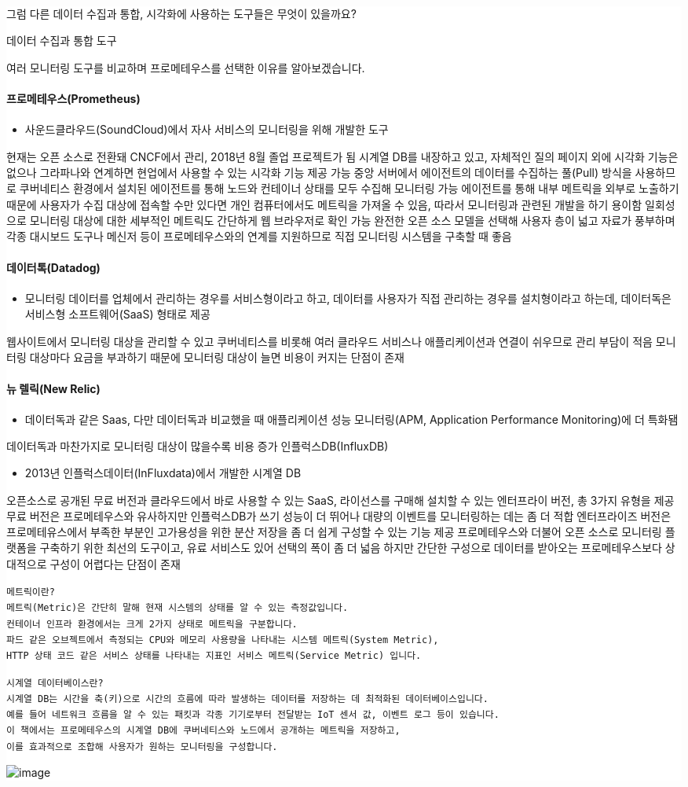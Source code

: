 그럼 다른 데이터 수집과 통합, 시각화에 사용하는 도구들은 무엇이 있을까요?

데이터 수집과 통합 도구

여러 모니터링 도구를 비교하며 프로메테우스를 선택한 이유를 알아보겠습니다.

#### 프로메테우스(Prometheus)
- 사운드클라우드(SoundCloud)에서 자사 서비스의 모니터링을 위해 개발한 도구

현재는 오픈 소스로 전환돼 CNCF에서 관리, 2018년 8월 졸업 프로젝트가 됨
시계열 DB를 내장하고 있고, 자체적인 질의 페이지 외에 시각화 기능은 없으나 그라파나와 연계하면 현업에서 사용할 수 있는 시각화 기능 제공 가능
중앙 서버에서 에이전트의 데이터를 수집하는 풀(Pull) 방식을 사용하므로 쿠버네티스 환경에서 설치된 에이전트를 통해 노드와 컨테이너 상태를 모두 수집해 모니터링 가능
에이전트를 통해 내부 메트릭을 외부로 노출하기 때문에 사용자가 수집 대상에 접속할 수만 있다면 개인 컴퓨터에서도 메트릭을 가져올 수 있음, 따라서 모니터링과 관련된 개발을 하기 용이함
일회성으로 모니터링 대상에 대한 세부적인 메트릭도 간단하게 웹 브라우저로 확인 가능
완전한 오픈 소스 모델을 선택해 사용자 층이 넓고 자료가 풍부하며 각종 대시보드 도구나 메신저 등이 프로메테우스와의 연계를 지원하므로 직접 모니터링 시스템을 구축할 때 좋음


#### 데이터톡(Datadog)
- 모니터링 데이터를 업체에서 관리하는 경우를 서비스형이라고 하고, 데이터를 사용자가 직접 관리하는 경우를 설치형이라고 하는데, 데이터독은 서비스형 소프트웨어(SaaS) 형태로 제공

웹사이트에서 모니터링 대상을 관리할 수 있고 쿠버네티스를 비롯해 여러 클라우드 서비스나 애플리케이션과 연결이 쉬우므로 관리 부담이 적음
모니터링 대상마다 요금을 부과하기 때문에 모니터링 대상이 늘면 비용이 커지는 단점이 존재


#### 뉴 렐릭(New Relic)

- 데이터독과 같은 Saas, 다만 데이터독과 비교했을 때 애플리케이션 성능 모니터링(APM, Application Performance Monitoring)에 더 특화됌

데이터독과 마찬가지로 모니터링 대상이 많을수록 비용 증가
인플럭스DB(InfluxDB)
- 2013년 인플럭스데이터(InFluxdata)에서 개발한 시계열 DB

오픈소스로 공개된 무료 버전과 클라우드에서 바로 사용할 수 있는 SaaS, 라이선스를 구매해 설치할 수 있는 엔터프라이 버전, 총 3가지 유형을 제공
무료 버전은 프로메테우스와 유사하지만 인플럭스DB가 쓰기 성능이 더 뛰어나 대량의 이벤트를 모니터링하는 데는 좀 더 적합
엔터프라이즈 버전은 프로메테유스에서 부족한 부분인 고가용성을 위한 분산 저장을 좀 더 쉽게 구성할 수 있는 기능 제공
프로메테우스와 더불어 오픈 소스로 모니터링 플랫폼을 구축하기 위한 최선의 도구이고, 유료 서비스도 있어 선택의 폭이 좀 더 넓음
하지만 간단한 구성으로 데이터를 받아오는 프로메테우스보다 상대적으로 구성이 어렵다는 단점이 존재

```
메트릭이란?
메트릭(Metric)은 간단히 말해 현재 시스템의 상태를 알 수 있는 측정값입니다.
컨테이너 인프라 환경에서는 크게 2가지 상태로 메트릭을 구분합니다.
파드 같은 오브젝트에서 측정되는 CPU와 메모리 사용량을 나타내는 시스템 메트릭(System Metric),
HTTP 상태 코드 같은 서비스 상태를 나타내는 지표인 서비스 메트릭(Service Metric) 입니다.
```

```
시계열 데이터베이스란?
시계열 DB는 시간을 축(키)으로 시간의 흐름에 따라 발생하는 데이터를 저장하는 데 최적화된 데이터베이스입니다.
예를 들어 네트워크 흐름을 알 수 있는 패킷과 각종 기기로부터 전달받는 IoT 센서 값, 이벤트 로그 등이 있습니다.
이 책에서는 프로메테우스의 시계열 DB에 쿠버네티스와 노드에서 공개하는 메트릭을 저장하고,
이를 효과적으로 조합해 사용자가 원하는 모니터링을 구성합니다.
```

![image](https://user-images.githubusercontent.com/62640332/156409255-0eb55ffd-94cc-4376-b301-903392c875e0.png)
